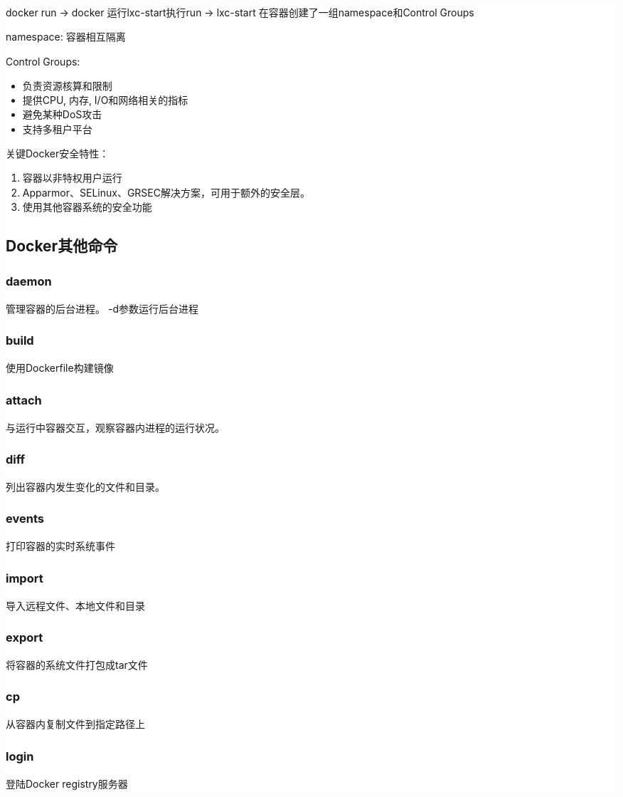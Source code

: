 docker run -> docker 运行lxc-start执行run -> lxc-start 在容器创建了一组namespace和Control Groups

namespace: 容器相互隔离

Control Groups:

* 负责资源核算和限制
* 提供CPU, 内存, I/O和网络相关的指标
* 避免某种DoS攻击
* 支持多租户平台


关键Docker安全特性：

1. 容器以非特权用户运行
2. Apparmor、SELinux、GRSEC解决方案，可用于额外的安全层。
3. 使用其他容器系统的安全功能

## Docker其他命令

### daemon

管理容器的后台进程。 -d参数运行后台进程

### build

使用Dockerfile构建镜像

### attach

与运行中容器交互，观察容器内进程的运行状况。

### diff

列出容器内发生变化的文件和目录。

### events

打印容器的实时系统事件

### import

导入远程文件、本地文件和目录

### export

将容器的系统文件打包成tar文件

### cp

从容器内复制文件到指定路径上

### login

登陆Docker registry服务器
